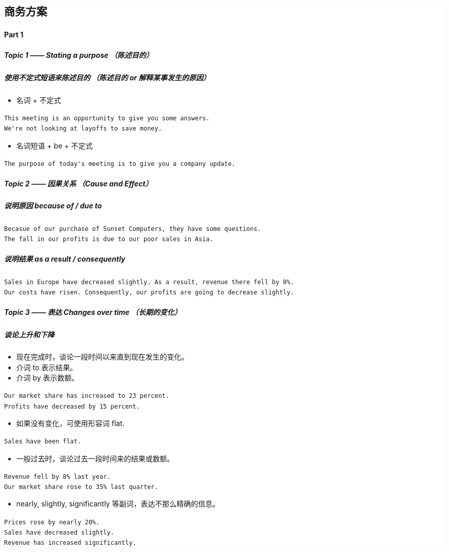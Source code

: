 ## 商务方案

#### Part 1

##### Topic 1 —— Stating a purpose （陈述目的）
##### 使用不定式短语来陈述目的 （陈述目的 or 解释某事发生的原因）
* 名词 + 不定式
```
This meeting is an opportunity to give you some answers.
We're not looking at layoffs to save money.
```
* 名词短语 + be + 不定式
```
The purpose of today's meeting is to give you a company update.
```

##### Topic 2 —— 因果关系 （Cause and Effect）
##### 说明原因 because of / due to
```
Becasue of our purchase of Sunset Computers, they have some questions.
The fall in our profits is due to our poor sales in Asia.
```
##### 说明结果 as a result / consequently
```
Sales in Europe have decreased slightly. As a result, revenue there fell by 8%.
Our costs have risen. Consequently, our profits are going to decrease slightly.
```

##### Topic 3 —— 表达 Changes over time （长期的变化）
##### 谈论上升和下降
* 现在完成时，谈论一段时间以来直到现在发生的变化。
* 介词 to 表示结果。
* 介词 by 表示数额。
```
Our market share has increased to 23 percent.
Profits have decreased by 15 percent.
```
* 如果没有变化，可使用形容词 flat.
```
Sales have been flat.
```
* 一般过去时，谈论过去一段时间来的结果或数额。
```
Revenue fell by 8% last year.
Our market share rose to 35% last quarter.
```
* nearly, slightly, significantly 等副词，表达不那么精确的信息。
```
Prices rose by nearly 20%.
Sales have decreased slightly.
Revenue has increased significantly.
```
